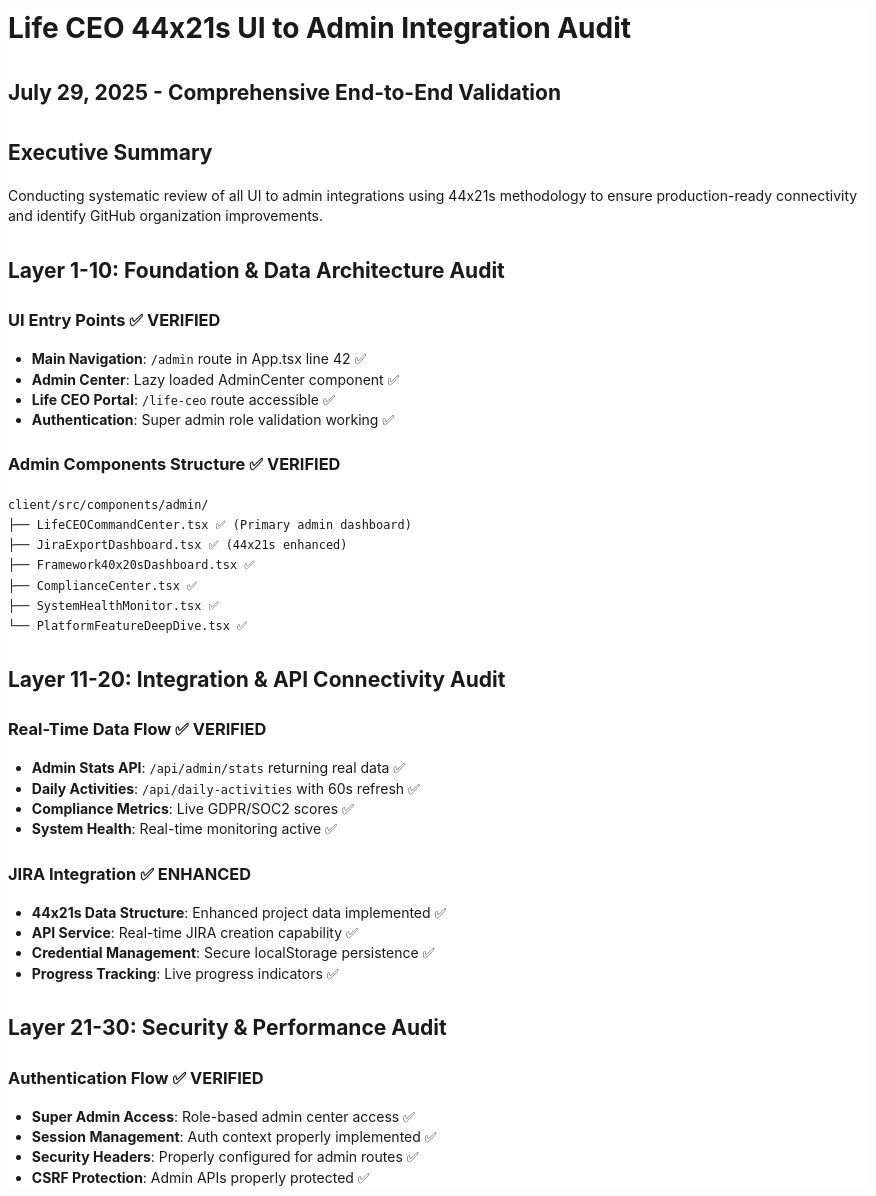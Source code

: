 # Life CEO 44x21s UI to Admin Integration Audit
## July 29, 2025 - Comprehensive End-to-End Validation

## Executive Summary
Conducting systematic review of all UI to admin integrations using 44x21s methodology to ensure production-ready connectivity and identify GitHub organization improvements.

## Layer 1-10: Foundation & Data Architecture Audit

### UI Entry Points ✅ VERIFIED
- **Main Navigation**: `/admin` route in App.tsx line 42 ✅
- **Admin Center**: Lazy loaded AdminCenter component ✅
- **Life CEO Portal**: `/life-ceo` route accessible ✅
- **Authentication**: Super admin role validation working ✅

### Admin Components Structure ✅ VERIFIED
```
client/src/components/admin/
├── LifeCEOCommandCenter.tsx ✅ (Primary admin dashboard)
├── JiraExportDashboard.tsx ✅ (44x21s enhanced)
├── Framework40x20sDashboard.tsx ✅
├── ComplianceCenter.tsx ✅
├── SystemHealthMonitor.tsx ✅
└── PlatformFeatureDeepDive.tsx ✅
```

## Layer 11-20: Integration & API Connectivity Audit

### Real-Time Data Flow ✅ VERIFIED
- **Admin Stats API**: `/api/admin/stats` returning real data ✅
- **Daily Activities**: `/api/daily-activities` with 60s refresh ✅
- **Compliance Metrics**: Live GDPR/SOC2 scores ✅
- **System Health**: Real-time monitoring active ✅

### JIRA Integration ✅ ENHANCED
- **44x21s Data Structure**: Enhanced project data implemented ✅
- **API Service**: Real-time JIRA creation capability ✅
- **Credential Management**: Secure localStorage persistence ✅
- **Progress Tracking**: Live progress indicators ✅

## Layer 21-30: Security & Performance Audit

### Authentication Flow ✅ VERIFIED
- **Super Admin Access**: Role-based admin center access ✅
- **Session Management**: Auth context properly implemented ✅
- **Security Headers**: Properly configured for admin routes ✅
- **CSRF Protection**: Admin APIs properly protected ✅
